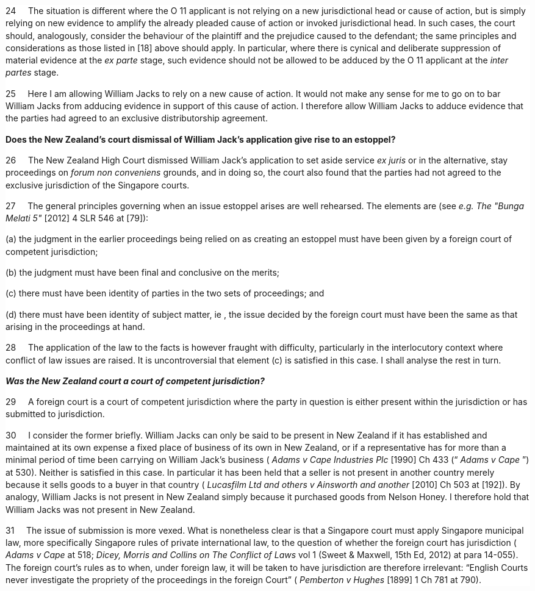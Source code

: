 24     The situation is different where the O 11 applicant is not relying on a new jurisdictional head or cause of action, but is simply relying on new evidence to amplify the already pleaded cause of action or invoked jurisdictional head. In such cases, the court should, analogously, consider the behaviour of the plaintiff and the prejudice caused to the defendant; the same principles and considerations as those listed in [18] above should apply. In particular, where there is cynical and deliberate suppression of material evidence at the _ex parte_ stage, such evidence should not be allowed to be adduced by the O 11 applicant at the _inter partes_ stage. 

25     Here I am allowing William Jacks to rely on a new cause of action. It would not make any sense for me to go on to bar William Jacks from adducing evidence in support of this cause of action. I therefore allow William Jacks to adduce evidence that the parties had agreed to an exclusive distributorship agreement. 

**Does the New Zealand’s court dismissal of William Jack’s application give rise to an estoppel?** 

26     The New Zealand High Court dismissed William Jack’s application to set aside service _ex juris_ or in the alternative, stay proceedings on _forum non conveniens_ grounds, and in doing so, the court also found that the parties had not agreed to the exclusive jurisdiction of the Singapore courts. 

27     The general principles governing when an issue estoppel arises are well rehearsed. The elements are (see _e.g. The "Bunga Melati 5"_ <span class="citation">[2012] 4 SLR 546</span> at [79]): 

 (a) the judgment in the earlier proceedings being relied on as creating an estoppel must have been given by a foreign court of competent jurisdiction; 

 (b) the judgment must have been final and conclusive on the merits; 

 (c) there must have been identity of parties in the two sets of proceedings; and 


 (d) there must have been identity of subject matter, ie , the issue decided by the foreign court must have been the same as that arising in the proceedings at hand. 

28     The application of the law to the facts is however fraught with difficulty, particularly in the interlocutory context where conflict of law issues are raised. It is uncontroversial that element (c) is satisfied in this case. I shall analyse the rest in turn. 

**_Was the New Zealand court a court of competent jurisdiction?_** 

29     A foreign court is a court of competent jurisdiction where the party in question is either present within the jurisdiction or has submitted to jurisdiction. 

30     I consider the former briefly. William Jacks can only be said to be present in New Zealand if it has established and maintained at its own expense a fixed place of business of its own in New Zealand, or if a representative has for more than a minimal period of time been carrying on William Jack’s business ( _Adams v Cape Industries Plc_ [1990] Ch 433 (“ _Adams v Cape_ ”) at 530). Neither is satisfied in this case. In particular it has been held that a seller is not present in another country merely because it sells goods to a buyer in that country ( _Lucasfilm Ltd and others v Ainsworth and another_ [2010] Ch 503 at [192]). By analogy, William Jacks is not present in New Zealand simply because it purchased goods from Nelson Honey. I therefore hold that William Jacks was not present in New Zealand. 

31     The issue of submission is more vexed. What is nonetheless clear is that a Singapore court must apply Singapore municipal law, more specifically Singapore rules of private international law, to the question of whether the foreign court has jurisdiction ( _Adams v Cape_ at 518; _Dicey, Morris and Collins on The Conflict of Laws_ vol 1 (Sweet & Maxwell, 15th Ed, 2012) at para 14-055). The foreign court’s rules as to when, under foreign law, it will be taken to have jurisdiction are therefore irrelevant: “English Courts never investigate the propriety of the proceedings in the foreign Court” ( _Pemberton v Hughes_ [1899] 1 Ch 781 at 790). 
